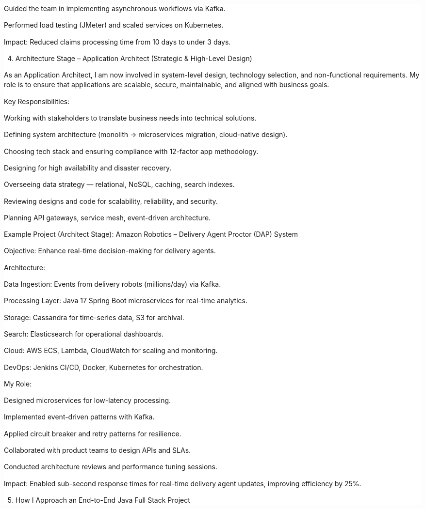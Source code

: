 Guided the team in implementing asynchronous workflows via Kafka.

Performed load testing (JMeter) and scaled services on Kubernetes.

Impact: Reduced claims processing time from 10 days to under 3 days.

4. Architecture Stage – Application Architect (Strategic & High-Level Design)

As an Application Architect, I am now involved in system-level design, technology selection, and non-functional requirements.
My role is to ensure that applications are scalable, secure, maintainable, and aligned with business goals.

Key Responsibilities:

Working with stakeholders to translate business needs into technical solutions.

Defining system architecture (monolith → microservices migration, cloud-native design).

Choosing tech stack and ensuring compliance with 12-factor app methodology.

Designing for high availability and disaster recovery.

Overseeing data strategy — relational, NoSQL, caching, search indexes.

Reviewing designs and code for scalability, reliability, and security.

Planning API gateways, service mesh, event-driven architecture.

Example Project (Architect Stage):
Amazon Robotics – Delivery Agent Proctor (DAP) System

Objective: Enhance real-time decision-making for delivery agents.

Architecture:

Data Ingestion: Events from delivery robots (millions/day) via Kafka.

Processing Layer: Java 17 Spring Boot microservices for real-time analytics.

Storage: Cassandra for time-series data, S3 for archival.

Search: Elasticsearch for operational dashboards.

Cloud: AWS ECS, Lambda, CloudWatch for scaling and monitoring.

DevOps: Jenkins CI/CD, Docker, Kubernetes for orchestration.

My Role:

Designed microservices for low-latency processing.

Implemented event-driven patterns with Kafka.

Applied circuit breaker and retry patterns for resilience.

Collaborated with product teams to design APIs and SLAs.

Conducted architecture reviews and performance tuning sessions.

Impact: Enabled sub-second response times for real-time delivery agent updates, improving efficiency by 25%.

5. How I Approach an End-to-End Java Full Stack Project

